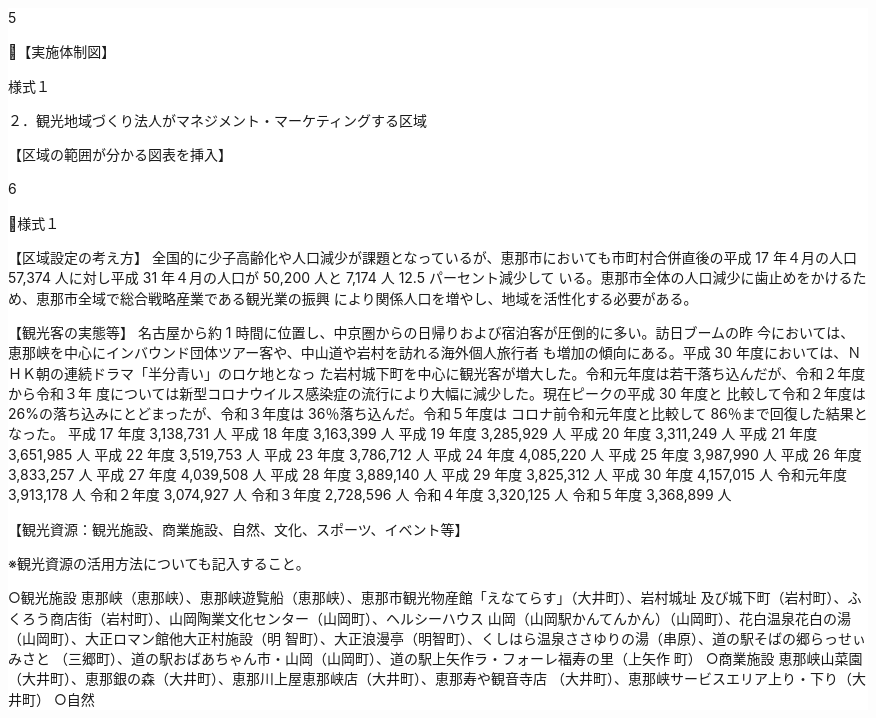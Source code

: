 5

【実施体制図】

様式１

２．観光地域づくり法人がマネジメント・マーケティングする区域

【区域の範囲が分かる図表を挿入】

6

様式１

【区域設定の考え方】
  全国的に少子高齢化や人口減少が課題となっているが、恵那市においても市町村合併直後の平成 17
年４月の人口 57,374 人に対し平成 31 年４月の人口が 50,200 人と 7,174 人 12.5 パーセント減少して
いる。恵那市全体の人口減少に歯止めをかけるため、恵那市全域で総合戦略産業である観光業の振興
により関係人口を増やし、地域を活性化する必要がある。

【観光客の実態等】
  名古屋から約 1 時間に位置し、中京圏からの日帰りおよび宿泊客が圧倒的に多い。訪日ブームの昨
今においては、恵那峡を中心にインバウンド団体ツアー客や、中山道や岩村を訪れる海外個人旅行者
も増加の傾向にある。平成 30 年度においては、ＮＨＫ朝の連続ドラマ「半分青い」のロケ地となっ
た岩村城下町を中心に観光客が増大した。令和元年度は若干落ち込んだが、令和２年度から令和３年
度については新型コロナウイルス感染症の流行により大幅に減少した。現在ピークの平成 30 年度と
比較して令和２年度は 26%の落ち込みにとどまったが、令和３年度は 36％落ち込んだ。令和５年度は
コロナ前令和元年度と比較して 86％まで回復した結果となった。
    平成 17 年度  3,138,731 人
    平成 18 年度  3,163,399 人
    平成 19 年度  3,285,929 人
    平成 20 年度  3,311,249 人
    平成 21 年度  3,651,985 人
    平成 22 年度  3,519,753 人
    平成 23 年度  3,786,712 人
    平成 24 年度  4,085,220 人
    平成 25 年度  3,987,990 人
    平成 26 年度  3,833,257 人
    平成 27 年度  4,039,508 人
    平成 28 年度  3,889,140 人
    平成 29 年度  3,825,312 人
    平成 30 年度  4,157,015 人
    令和元年度   3,913,178 人
    令和２年度   3,074,927 人
    令和３年度   2,728,596 人
    令和４年度   3,320,125 人
    令和５年度   3,368,899 人

【観光資源：観光施設、商業施設、自然、文化、スポーツ、イベント等】

※観光資源の活用方法についても記入すること。

○観光施設
  恵那峡（恵那峡）、恵那峡遊覧船（恵那峡）、恵那市観光物産館「えなてらす」（大井町）、岩村城址
及び城下町（岩村町）、ふくろう商店街（岩村町）、山岡陶業文化センター（山岡町）、ヘルシーハウス
山岡（山岡駅かんてんかん）（山岡町）、花白温泉花白の湯（山岡町）、大正ロマン館他大正村施設（明
智町）、大正浪漫亭（明智町）、くしはら温泉ささゆりの湯（串原）、道の駅そばの郷らっせぃみさと
（三郷町）、道の駅おばあちゃん市・山岡（山岡町）、道の駅上矢作ラ・フォーレ福寿の里（上矢作
町）
○商業施設
  恵那峡山菜園（大井町）、恵那銀の森（大井町）、恵那川上屋恵那峡店（大井町）、恵那寿や観音寺店
（大井町）、恵那峡サービスエリア上り・下り（大井町）
○自然
